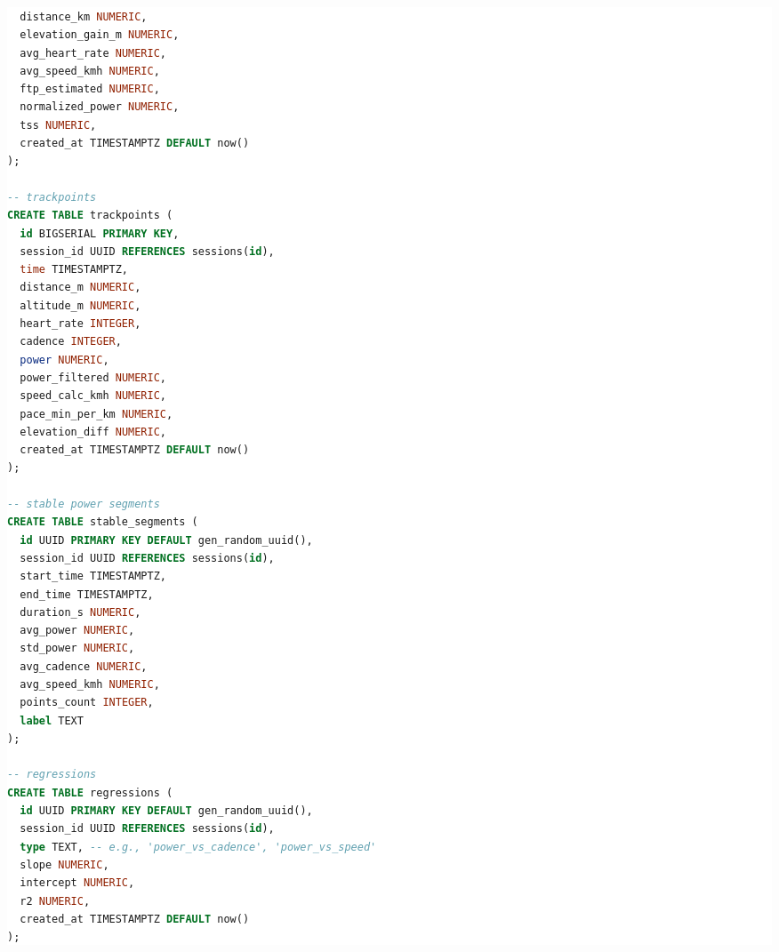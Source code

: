 ```sql
  distance_km NUMERIC,
  elevation_gain_m NUMERIC,
  avg_heart_rate NUMERIC,
  avg_speed_kmh NUMERIC,
  ftp_estimated NUMERIC,
  normalized_power NUMERIC,
  tss NUMERIC,
  created_at TIMESTAMPTZ DEFAULT now()
);

-- trackpoints
CREATE TABLE trackpoints (
  id BIGSERIAL PRIMARY KEY,
  session_id UUID REFERENCES sessions(id),
  time TIMESTAMPTZ,
  distance_m NUMERIC,
  altitude_m NUMERIC,
  heart_rate INTEGER,
  cadence INTEGER,
  power NUMERIC,
  power_filtered NUMERIC,
  speed_calc_kmh NUMERIC,
  pace_min_per_km NUMERIC,
  elevation_diff NUMERIC,
  created_at TIMESTAMPTZ DEFAULT now()
);

-- stable power segments
CREATE TABLE stable_segments (
  id UUID PRIMARY KEY DEFAULT gen_random_uuid(),
  session_id UUID REFERENCES sessions(id),
  start_time TIMESTAMPTZ,
  end_time TIMESTAMPTZ,
  duration_s NUMERIC,
  avg_power NUMERIC,
  std_power NUMERIC,
  avg_cadence NUMERIC,
  avg_speed_kmh NUMERIC,
  points_count INTEGER,
  label TEXT
);

-- regressions
CREATE TABLE regressions (
  id UUID PRIMARY KEY DEFAULT gen_random_uuid(),
  session_id UUID REFERENCES sessions(id),
  type TEXT, -- e.g., 'power_vs_cadence', 'power_vs_speed'
  slope NUMERIC,
  intercept NUMERIC,
  r2 NUMERIC,
  created_at TIMESTAMPTZ DEFAULT now()
);
```
